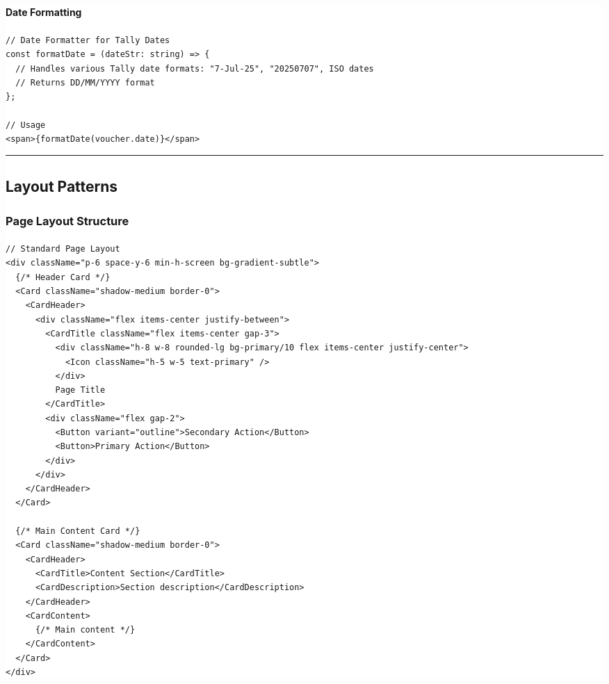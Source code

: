 #### Date Formatting
```tsx
// Date Formatter for Tally Dates
const formatDate = (dateStr: string) => {
  // Handles various Tally date formats: "7-Jul-25", "20250707", ISO dates
  // Returns DD/MM/YYYY format
};

// Usage
<span>{formatDate(voucher.date)}</span>
```

---

## Layout Patterns

### Page Layout Structure
```tsx
// Standard Page Layout
<div className="p-6 space-y-6 min-h-screen bg-gradient-subtle">
  {/* Header Card */}
  <Card className="shadow-medium border-0">
    <CardHeader>
      <div className="flex items-center justify-between">
        <CardTitle className="flex items-center gap-3">
          <div className="h-8 w-8 rounded-lg bg-primary/10 flex items-center justify-center">
            <Icon className="h-5 w-5 text-primary" />
          </div>
          Page Title
        </CardTitle>
        <div className="flex gap-2">
          <Button variant="outline">Secondary Action</Button>
          <Button>Primary Action</Button>
        </div>
      </div>
    </CardHeader>
  </Card>

  {/* Main Content Card */}
  <Card className="shadow-medium border-0">
    <CardHeader>
      <CardTitle>Content Section</CardTitle>
      <CardDescription>Section description</CardDescription>
    </CardHeader>
    <CardContent>
      {/* Main content */}
    </CardContent>
  </Card>
</div>
```
